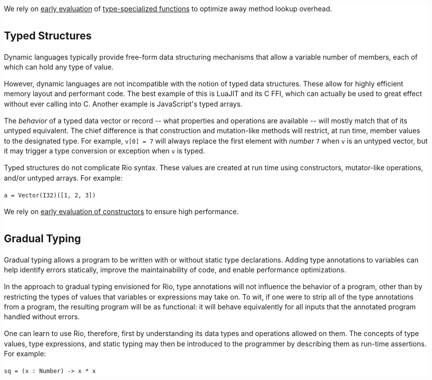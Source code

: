 We rely on [early evaluation](#early-evaluation-of-constructors) of
[type-specialized functions](#specialization) to optimize away method lookup
overhead.


## Typed Structures

Dynamic languages typically provide free-form data structuring mechanisms
that allow a variable number of members, each of which can hold any type of
value.

However, dynamic languages are not incompatible with the notion of typed
data structures.  These allow for highly efficient memory layout and
performant code.  The best example of this is LuaJIT and its C FFI, which
can actually be used to great effect without ever calling into C.  Another
example is JavaScript's typed arrays.

The *behavior* of a typed data vector or record -- what properties and
operations are available -- will mostly match that of its untyped
equivalent.  The chief difference is that construction and mutation-like
methods will restrict, at run time, member values to the designated type.
For example, `v[0] = 7` will always replace the first element with *number*
`7` when `v` is an untyped vector, but it may trigger a type conversion or
exception when `v` is typed.

Typed structures do not complicate Rio syntax.  These values are created at
run time using constructors, mutator-like operations, and/or untyped arrays.
For example:

    a = Vector(I32)([1, 2, 3])

We rely on [early evaluation of
constructors](#early-evaluation-of-constructors) to ensure high performance.


## Gradual Typing

Gradual typing allows a program to be written with or without static type
declarations.  Adding type annotations to variables can help identify errors
statically, improve the maintainability of code, and enable performance
optimizations.

In the approach to gradual typing envisioned for Rio, type annotations will
not influence the behavior of a program, other than by restricting the types
of values that variables or expressions may take on.  To wit, if one were to
strip all of the type annotations from a program, the resulting program will
be as functional: it will behave equivalently for all inputs that the
annotated program handled without errors.

One can learn to use Rio, therefore, first by understanding its data types
and operations allowed on them.  The concepts of type values, type
expressions, and static typing may then be introduced to the programmer by
describing them as run-time assertions.  For example:

    sq = (x : Number) -> x * x
